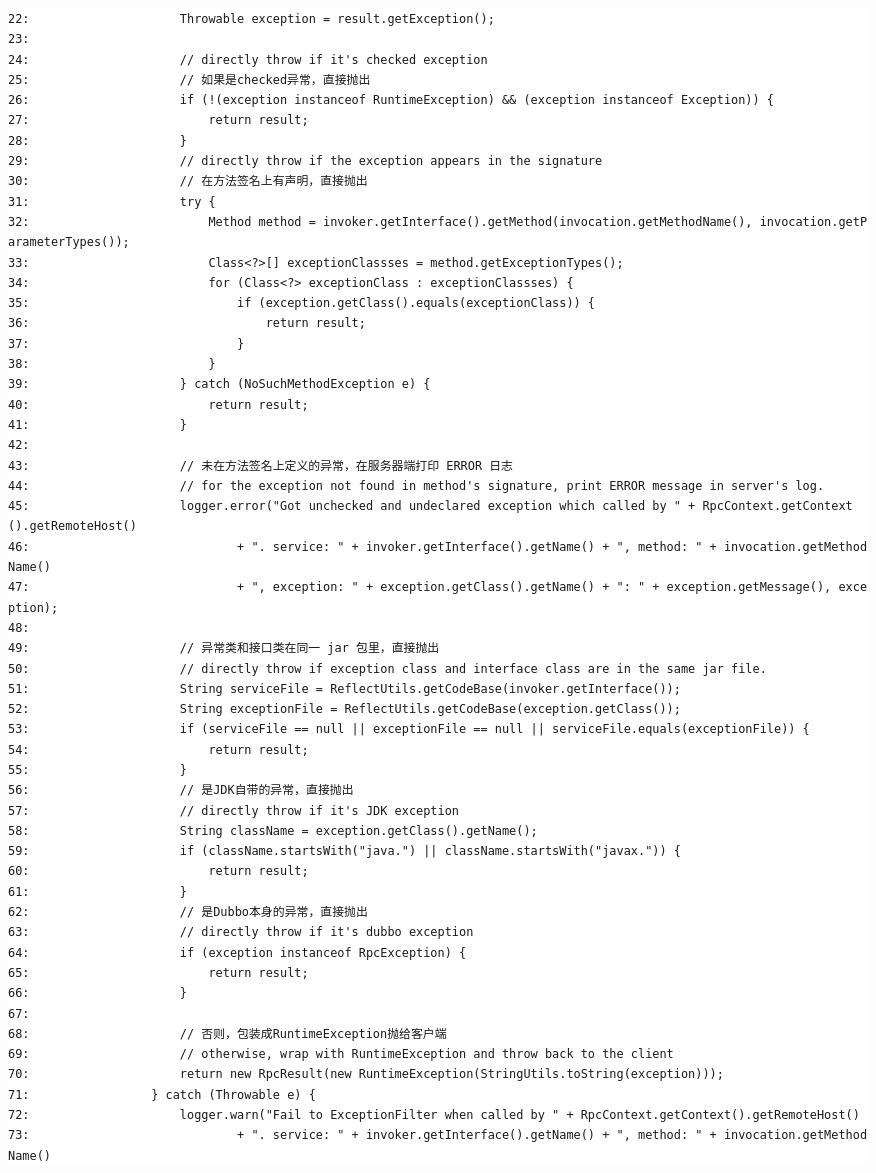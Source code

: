 ```
22:                     Throwable exception = result.getException();
23: 
24:                     // directly throw if it's checked exception
25:                     // 如果是checked异常，直接抛出
26:                     if (!(exception instanceof RuntimeException) && (exception instanceof Exception)) {
27:                         return result;
28:                     }
29:                     // directly throw if the exception appears in the signature
30:                     // 在方法签名上有声明，直接抛出
31:                     try {
32:                         Method method = invoker.getInterface().getMethod(invocation.getMethodName(), invocation.getParameterTypes());
33:                         Class<?>[] exceptionClassses = method.getExceptionTypes();
34:                         for (Class<?> exceptionClass : exceptionClassses) {
35:                             if (exception.getClass().equals(exceptionClass)) {
36:                                 return result;
37:                             }
38:                         }
39:                     } catch (NoSuchMethodException e) {
40:                         return result;
41:                     }
42: 
43:                     // 未在方法签名上定义的异常，在服务器端打印 ERROR 日志
44:                     // for the exception not found in method's signature, print ERROR message in server's log.
45:                     logger.error("Got unchecked and undeclared exception which called by " + RpcContext.getContext().getRemoteHost()
46:                             + ". service: " + invoker.getInterface().getName() + ", method: " + invocation.getMethodName()
47:                             + ", exception: " + exception.getClass().getName() + ": " + exception.getMessage(), exception);
48: 
49:                     // 异常类和接口类在同一 jar 包里，直接抛出
50:                     // directly throw if exception class and interface class are in the same jar file.
51:                     String serviceFile = ReflectUtils.getCodeBase(invoker.getInterface());
52:                     String exceptionFile = ReflectUtils.getCodeBase(exception.getClass());
53:                     if (serviceFile == null || exceptionFile == null || serviceFile.equals(exceptionFile)) {
54:                         return result;
55:                     }
56:                     // 是JDK自带的异常，直接抛出
57:                     // directly throw if it's JDK exception
58:                     String className = exception.getClass().getName();
59:                     if (className.startsWith("java.") || className.startsWith("javax.")) {
60:                         return result;
61:                     }
62:                     // 是Dubbo本身的异常，直接抛出
63:                     // directly throw if it's dubbo exception
64:                     if (exception instanceof RpcException) {
65:                         return result;
66:                     }
67: 
68:                     // 否则，包装成RuntimeException抛给客户端
69:                     // otherwise, wrap with RuntimeException and throw back to the client
70:                     return new RpcResult(new RuntimeException(StringUtils.toString(exception)));
71:                 } catch (Throwable e) {
72:                     logger.warn("Fail to ExceptionFilter when called by " + RpcContext.getContext().getRemoteHost()
73:                             + ". service: " + invoker.getInterface().getName() + ", method: " + invocation.getMethodName()
```